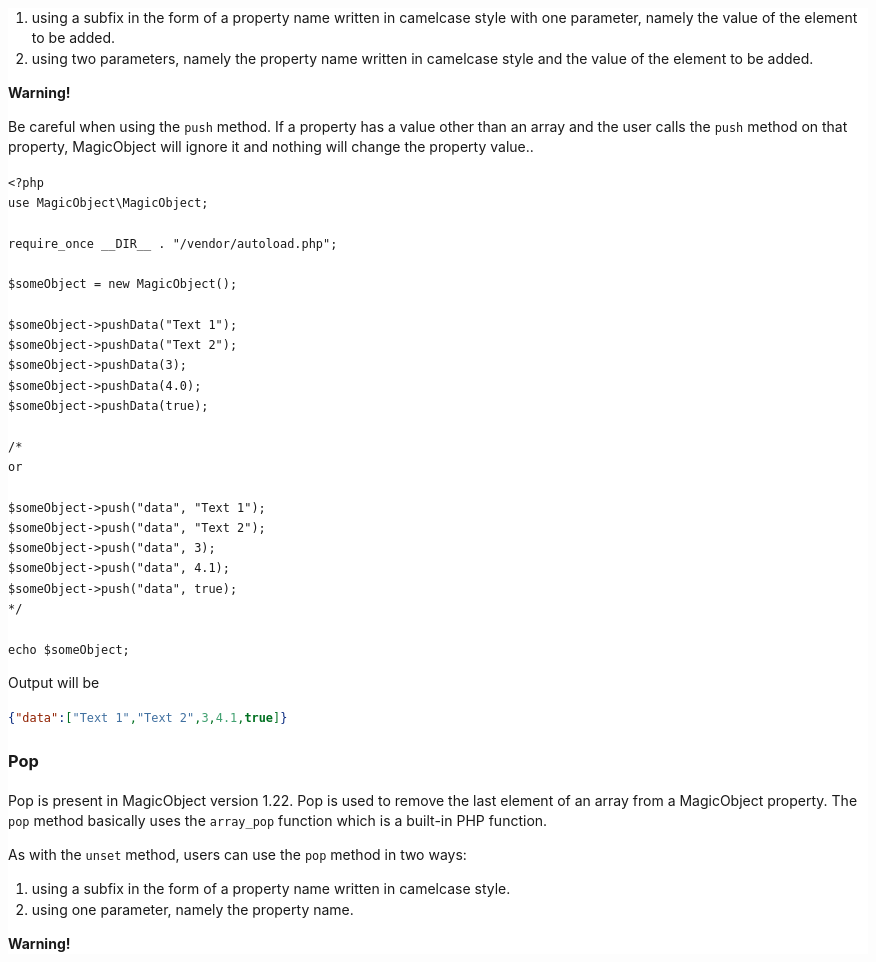 1. using a subfix in the form of a property name written in camelcase style with one parameter, namely the value of the element to be added.
2. using two parameters, namely the property name written in camelcase style and the value of the element to be added.

**Warning!**

Be careful when using the `push` method. If a property has a value other than an array and the user calls the `push` method on that property, MagicObject will ignore it and nothing will change the property value..

```
<?php
use MagicObject\MagicObject;

require_once __DIR__ . "/vendor/autoload.php";

$someObject = new MagicObject();

$someObject->pushData("Text 1");
$someObject->pushData("Text 2");
$someObject->pushData(3);
$someObject->pushData(4.0);
$someObject->pushData(true);

/*
or

$someObject->push("data", "Text 1");
$someObject->push("data", "Text 2");
$someObject->push("data", 3);
$someObject->push("data", 4.1);
$someObject->push("data", true);
*/

echo $someObject;
```

Output will be

```json
{"data":["Text 1","Text 2",3,4.1,true]}
```

### Pop

Pop is present in MagicObject version 1.22. Pop is used to remove the last element of an array from a MagicObject property. The `pop` method basically uses the `array_pop` function which is a built-in PHP function.

As with the `unset` method, users can use the `pop` method in two ways:

1. using a subfix in the form of a property name written in camelcase style.
2. using one parameter, namely the property name.

**Warning!**

